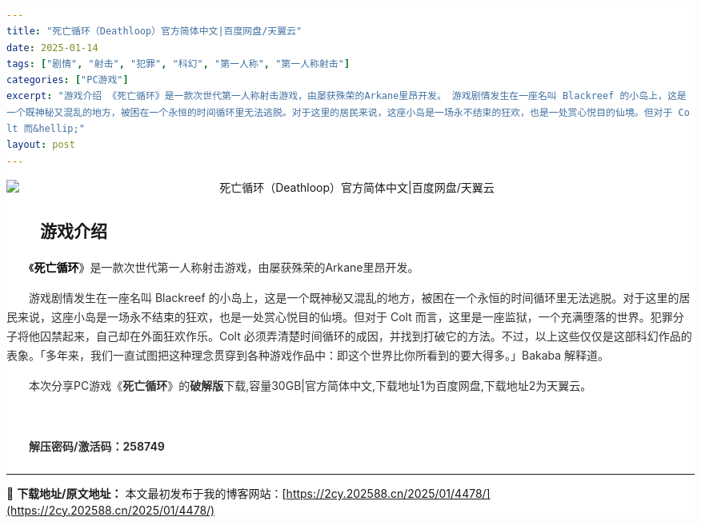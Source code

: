 ```yaml
---
title: "死亡循环（Deathloop）官方简体中文|百度网盘/天翼云"
date: 2025-01-14
tags: ["剧情", "射击", "犯罪", "科幻", "第一人称", "第一人称射击"]
categories: ["PC游戏"]
excerpt: "游戏介绍 《死亡循环》是一款次世代第一人称射击游戏，由屡获殊荣的Arkane里昂开发。 游戏剧情发生在一座名叫 Blackreef 的小岛上，这是一个既神秘又混乱的地方，被困在一个永恒的时间循环里无法逃脱。对于这里的居民来说，这座小岛是一场永不结束的狂欢，也是一处赏心悦目的仙境。但对于 Colt 而&hellip;"
layout: post
---
```


<div>
<div></div>
<div>
<p style="text-align: center;"><img style="display: block; margin-left: auto; margin-right: auto; width: 100%; height: auto;" src="https://2cy.202588.cn//wp-content/uploads/2025/01/20250114_678612872a01b.webp" alt="死亡循环（Deathloop）官方简体中文|百度网盘/天翼云" /></p>

<h2 style="white-space: normal; text-indent: 2em; text-align: left;">游戏介绍</h2>
<div style="white-space: normal; overflow-wrap: break-word; color: #333333; margin-bottom: 15px; text-indent: 2em; line-height: 24px; zoom: 1; background-color: #ffffff; text-align: left;" data-pid="5">
<div style="overflow-wrap: break-word; margin-bottom: 15px; text-indent: 2em; line-height: 24px; zoom: 1; text-align: left;" data-pid="6">
<div style="overflow-wrap: break-word; margin-bottom: 15px; text-indent: 2em; line-height: 24px; zoom: 1; text-align: left;" data-pid="4">
<div style="text-indent: 2em; text-align: left;">
<div style="overflow-wrap: break-word; margin-bottom: 15px; text-indent: 2em; line-height: 24px; zoom: 1; text-align: left;" data-pid="4">
<div style="overflow-wrap: break-word; margin-bottom: 15px; text-indent: 2em; line-height: 24px; zoom: 1; text-align: left;" data-pid="7">
<div style="overflow-wrap: break-word; margin-bottom: 15px; text-indent: 2em; line-height: 24px; zoom: 1; text-align: left;" data-pid="4">
<p style="text-indent: 2em; text-align: left;"><span style="color: #000000;">《<strong>死亡循环</strong>》</span><span style="color: #333333; text-indent: 28px; background-color: #ffffff;">是一款次世代第一人称射击游戏，由屡获殊荣的Arkane里昂开发。</span></p>
<p style="text-indent: 2em; text-align: left;"><span style="color: #333333; text-indent: 28px; background-color: #ffffff;">游戏剧情发生在一座名叫 Blackreef 的小岛上，这是一个既神秘又混乱的地方，被困在一个永恒的时间循环里无法逃脱。对于这里的居民来说，这座小岛是一场永不结束的狂欢，也是一处赏心悦目的仙境。但对于 Colt 而言，这里是一座监狱，一个充满堕落的世界。犯罪分子将他囚禁起来，自己却在外面狂欢作乐。Colt 必须弄清楚时间循环的成因，并找到打破它的方法。不过，以上这些仅仅是这部科幻作品的表象。「多年来，我们一直试图把这种理念贯穿到各种游戏作品中：即这个世界比你所看到的要大得多。」Bakaba 解释道。</span></p>
<p style="text-indent: 2em; text-align: left;"><span style="text-indent: 2em;">本次分享PC游戏《</span><strong style="text-indent: 2em;">死亡循环</strong><span style="text-indent: 2em;">》的</span><strong style="text-indent: 2em;">破解版</strong><span style="text-indent: 2em;">下载,容量30GB|官方简体中文,下载地址1为百度网盘,下载地址2为天翼云。</span></p>
<p style="text-indent: 2em; text-align: left;"><strong><span style="text-indent: 2em;"> </span></strong></p>
<p style="text-indent: 2em; text-align: left;"><strong><span style="text-indent: 2em;"><span style="text-indent: 28px; text-wrap: wrap;">解压密码/激活码：258749</span></span></strong></p>

</div>
</div>
</div>
</div>
</div>
</div>
</div>
<h3 style="white-space: normal; text-indent: 2em; text-align: left;"></h3>
</div>
</div>

---
📖 **下载地址/原文地址：** 本文最初发布于我的博客网站：[https://2cy.202588.cn/2025/01/4478/](https://2cy.202588.cn/2025/01/4478/)
